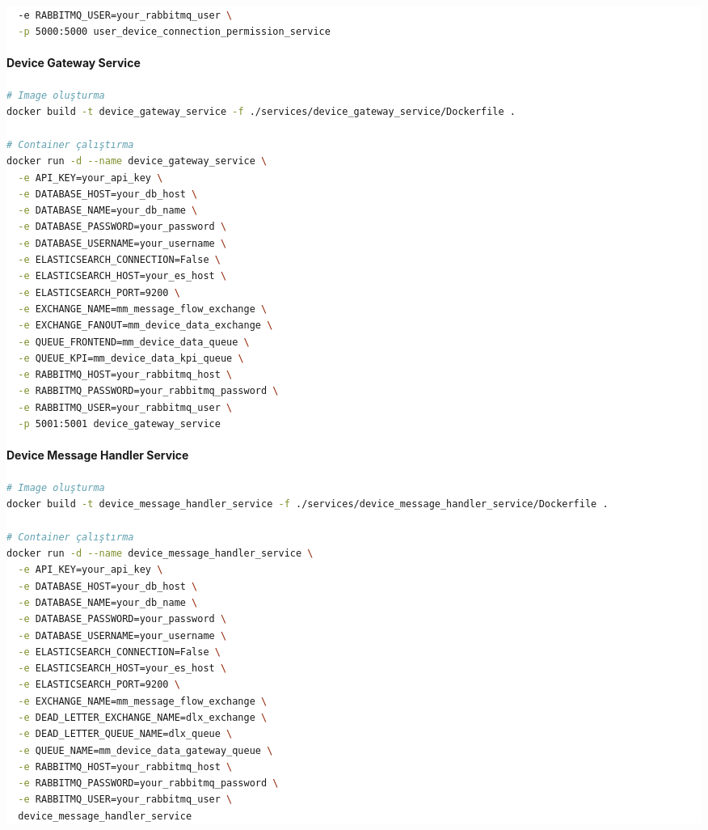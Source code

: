 ```bash
  -e RABBITMQ_USER=your_rabbitmq_user \
  -p 5000:5000 user_device_connection_permission_service
```

#### Device Gateway Service

```bash
# Image oluşturma
docker build -t device_gateway_service -f ./services/device_gateway_service/Dockerfile .

# Container çalıştırma
docker run -d --name device_gateway_service \
  -e API_KEY=your_api_key \
  -e DATABASE_HOST=your_db_host \
  -e DATABASE_NAME=your_db_name \
  -e DATABASE_PASSWORD=your_password \
  -e DATABASE_USERNAME=your_username \
  -e ELASTICSEARCH_CONNECTION=False \
  -e ELASTICSEARCH_HOST=your_es_host \
  -e ELASTICSEARCH_PORT=9200 \
  -e EXCHANGE_NAME=mm_message_flow_exchange \
  -e EXCHANGE_FANOUT=mm_device_data_exchange \
  -e QUEUE_FRONTEND=mm_device_data_queue \
  -e QUEUE_KPI=mm_device_data_kpi_queue \
  -e RABBITMQ_HOST=your_rabbitmq_host \
  -e RABBITMQ_PASSWORD=your_rabbitmq_password \
  -e RABBITMQ_USER=your_rabbitmq_user \
  -p 5001:5001 device_gateway_service
```

#### Device Message Handler Service

```bash
# Image oluşturma
docker build -t device_message_handler_service -f ./services/device_message_handler_service/Dockerfile .

# Container çalıştırma
docker run -d --name device_message_handler_service \
  -e API_KEY=your_api_key \
  -e DATABASE_HOST=your_db_host \
  -e DATABASE_NAME=your_db_name \
  -e DATABASE_PASSWORD=your_password \
  -e DATABASE_USERNAME=your_username \
  -e ELASTICSEARCH_CONNECTION=False \
  -e ELASTICSEARCH_HOST=your_es_host \
  -e ELASTICSEARCH_PORT=9200 \
  -e EXCHANGE_NAME=mm_message_flow_exchange \
  -e DEAD_LETTER_EXCHANGE_NAME=dlx_exchange \
  -e DEAD_LETTER_QUEUE_NAME=dlx_queue \
  -e QUEUE_NAME=mm_device_data_gateway_queue \
  -e RABBITMQ_HOST=your_rabbitmq_host \
  -e RABBITMQ_PASSWORD=your_rabbitmq_password \
  -e RABBITMQ_USER=your_rabbitmq_user \
  device_message_handler_service
```
